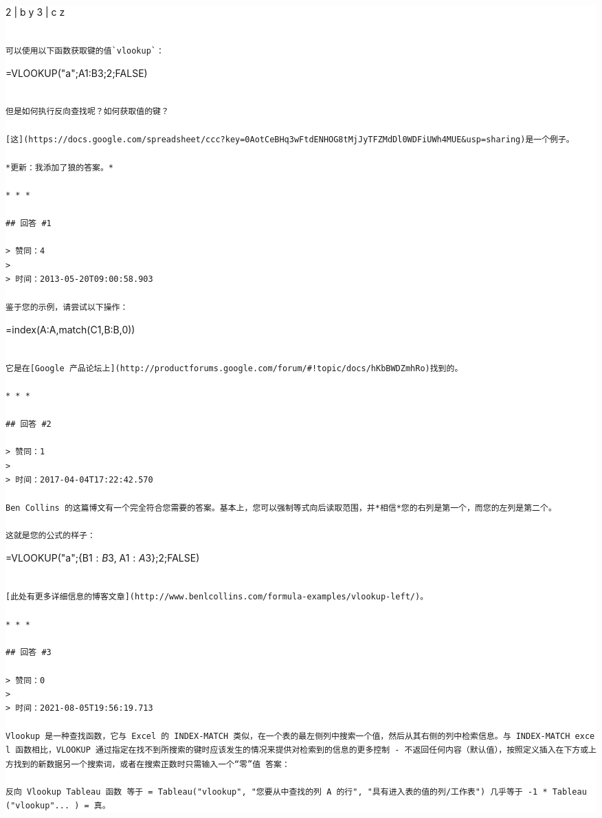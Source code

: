 2 | b   y
3 | c   z 
```

可以使用以下函数获取键的值`vlookup`：

```
=VLOOKUP("a";A1:B3;2;FALSE) 
```

但是如何执行反向查找呢？如何获取值的键？

[这](https://docs.google.com/spreadsheet/ccc?key=0AotCeBHq3wFtdENHOG8tMjJyTFZMdDl0WDFiUWh4MUE&usp=sharing)是一个例子。

*更新：我添加了狼的答案。*

* * *

## 回答 #1

> 赞同：4
> 
> 时间：2013-05-20T09:00:58.903

鉴于您的示例，请尝试以下操作：

```
=index(A:A,match(C1,B:B,0)) 
```

它是在[Google 产品论坛上](http://productforums.google.com/forum/#!topic/docs/hKbBWDZmhRo)找到的。

* * *

## 回答 #2

> 赞同：1
> 
> 时间：2017-04-04T17:22:42.570

Ben Collins 的这篇博文有一个完全符合您需要的答案。基本上，您可以强制等式向后读取范围，并*相信*您的右列是第一个，而您的左列是第二个。

这就是您的公式的样子：

```
=VLOOKUP("a";{B$1:B$3, A$1:A$3};2;FALSE) 
```

[此处有更多详细信息的博客文章](http://www.benlcollins.com/formula-examples/vlookup-left/)。

* * *

## 回答 #3

> 赞同：0
> 
> 时间：2021-08-05T19:56:19.713

Vlookup 是一种查找函数，它与 Excel 的 INDEX-MATCH 类似，在一个表的最左侧列中搜索一个值，然后从其右侧的列中检索信息。与 INDEX-MATCH excel 函数相比，VLOOKUP 通过指定在找不到所搜索的键时应该发生的情况来提供对检索到的信息的更多控制 - 不返回任何内容（默认值），按照定义插入在下方或上方找到的新数据另一个搜索词，或者在搜索正数时只需输入一个“零”值 答案：

反向 Vlookup Tableau 函数 等于 = Tableau("vlookup", "您要从中查找的列 A 的行", "具有进入表的值的列/工作表") 几乎等于 -1 * Tableau("vlookup"... ) = 真。
```